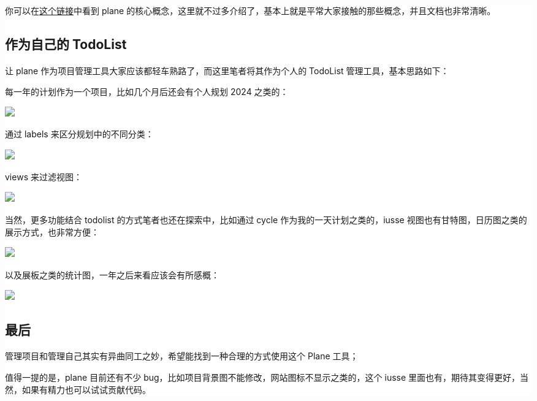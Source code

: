 你可以在[这个链接](https://docs.plane.so/workspaces)中看到 plane 的核心概念，这里就不过多介绍了，基本上就是平常大家接触的那些概念，并且文档也非常清晰。

## 作为自己的 TodoList

让 plane 作为项目管理工具大家应该都轻车熟路了，而这里笔者将其作为个人的 TodoList 管理工具，基本思路如下：

每一年的计划作为一个项目，比如几个月后还会有个人规划 2024 之类的：

![](https://oss.justin3go.com/blogs/Pasted%20image%2020230929150755.png)

通过 labels 来区分规划中的不同分类：

![](https://oss.justin3go.com/blogs/Pasted%20image%2020230929151014.png)

views 来过滤视图：

![](https://oss.justin3go.com/blogs/Pasted%20image%2020230929151117.png)

当然，更多功能结合 todolist 的方式笔者也还在探索中，比如通过 cycle 作为我的一天计划之类的，iusse 视图也有甘特图，日历图之类的展示方式，也非常方便：

![](https://oss.justin3go.com/blogs/Pasted%20image%2020230929151343.png)

以及展板之类的统计图，一年之后来看应该会有所感概：

![](https://oss.justin3go.com/blogs/Pasted%20image%2020230929151439.png)

## 最后

管理项目和管理自己其实有异曲同工之妙，希望能找到一种合理的方式使用这个 Plane 工具；

值得一提的是，plane 目前还有不少 bug，比如项目背景图不能修改，网站图标不显示之类的，这个 iusse 里面也有，期待其变得更好，当然，如果有精力也可以试试贡献代码。


